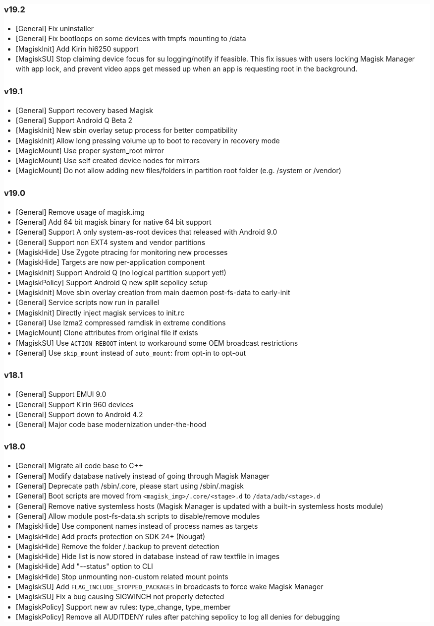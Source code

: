 ### v19.2

- [General] Fix uninstaller
- [General] Fix bootloops on some devices with tmpfs mounting to /data
- [MagiskInit] Add Kirin hi6250 support
- [MagiskSU] Stop claiming device focus for su logging/notify if feasible.
  This fix issues with users locking Magisk Manager with app lock, and prevent
  video apps get messed up when an app is requesting root in the background.

### v19.1

- [General] Support recovery based Magisk
- [General] Support Android Q Beta 2
- [MagiskInit] New sbin overlay setup process for better compatibility
- [MagiskInit] Allow long pressing volume up to boot to recovery in recovery mode
- [MagicMount] Use proper system_root mirror
- [MagicMount] Use self created device nodes for mirrors
- [MagicMount] Do not allow adding new files/folders in partition root folder (e.g. /system or /vendor)

### v19.0

- [General] Remove usage of magisk.img
- [General] Add 64 bit magisk binary for native 64 bit support
- [General] Support A only system-as-root devices that released with Android 9.0
- [General] Support non EXT4 system and vendor partitions
- [MagiskHide] Use Zygote ptracing for monitoring new processes
- [MagiskHide] Targets are now per-application component
- [MagiskInit] Support Android Q (no logical partition support yet!)
- [MagiskPolicy] Support Android Q new split sepolicy setup
- [MagiskInit] Move sbin overlay creation from main daemon post-fs-data to early-init
- [General] Service scripts now run in parallel
- [MagiskInit] Directly inject magisk services to init.rc
- [General] Use lzma2 compressed ramdisk in extreme conditions
- [MagicMount] Clone attributes from original file if exists
- [MagiskSU] Use `ACTION_REBOOT` intent to workaround some OEM broadcast restrictions
- [General] Use `skip_mount` instead of `auto_mount`: from opt-in to opt-out

### v18.1

- [General] Support EMUI 9.0
- [General] Support Kirin 960 devices
- [General] Support down to Android 4.2
- [General] Major code base modernization under-the-hood

### v18.0

- [General] Migrate all code base to C++
- [General] Modify database natively instead of going through Magisk Manager
- [General] Deprecate path /sbin/.core, please start using /sbin/.magisk
- [General] Boot scripts are moved from `<magisk_img>/.core/<stage>.d` to `/data/adb/<stage>.d`
- [General] Remove native systemless hosts (Magisk Manager is updated with a built-in systemless hosts module)
- [General] Allow module post-fs-data.sh scripts to disable/remove modules
- [MagiskHide] Use component names instead of process names as targets
- [MagiskHide] Add procfs protection on SDK 24+ (Nougat)
- [MagiskHide] Remove the folder /.backup to prevent detection
- [MagiskHide] Hide list is now stored in database instead of raw textfile in images
- [MagiskHide] Add "--status" option to CLI
- [MagiskHide] Stop unmounting non-custom related mount points
- [MagiskSU] Add `FLAG_INCLUDE_STOPPED_PACKAGES` in broadcasts to force wake Magisk Manager
- [MagiskSU] Fix a bug causing SIGWINCH not properly detected
- [MagiskPolicy] Support new av rules: type_change, type_member
- [MagiskPolicy] Remove all AUDITDENY rules after patching sepolicy to log all denies for debugging